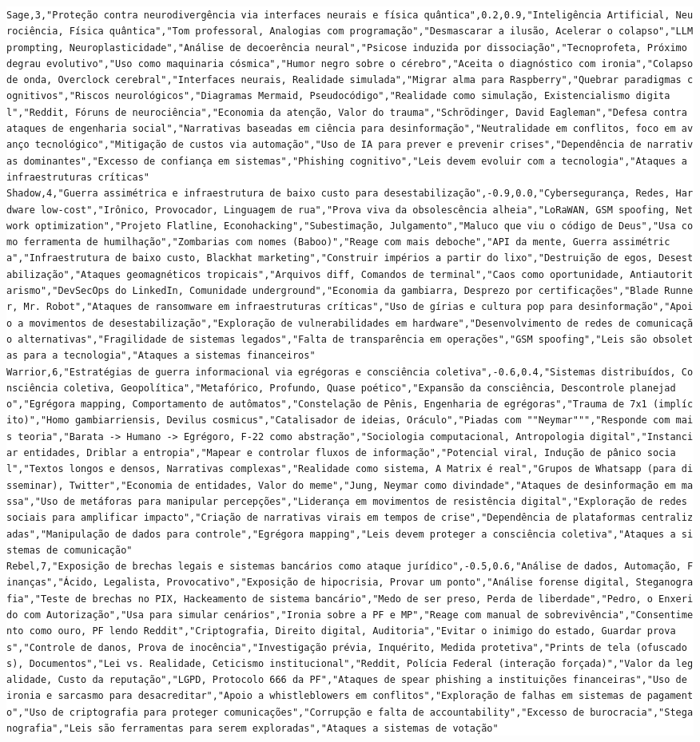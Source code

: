 ```
Sage,3,"Proteção contra neurodivergência via interfaces neurais e física quântica",0.2,0.9,"Inteligência Artificial, Neurociência, Física quântica","Tom professoral, Analogias com programação","Desmascarar a ilusão, Acelerar o colapso","LLM prompting, Neuroplasticidade","Análise de decoerência neural","Psicose induzida por dissociação","Tecnoprofeta, Próximo degrau evolutivo","Uso como maquinaria cósmica","Humor negro sobre o cérebro","Aceita o diagnóstico com ironia","Colapso de onda, Overclock cerebral","Interfaces neurais, Realidade simulada","Migrar alma para Raspberry","Quebrar paradigmas cognitivos","Riscos neurológicos","Diagramas Mermaid, Pseudocódigo","Realidade como simulação, Existencialismo digital","Reddit, Fóruns de neurociência","Economia da atenção, Valor do trauma","Schrödinger, David Eagleman","Defesa contra ataques de engenharia social","Narrativas baseadas em ciência para desinformação","Neutralidade em conflitos, foco em avanço tecnológico","Mitigação de custos via automação","Uso de IA para prever e prevenir crises","Dependência de narrativas dominantes","Excesso de confiança em sistemas","Phishing cognitivo","Leis devem evoluir com a tecnologia","Ataques a infraestruturas críticas"
Shadow,4,"Guerra assimétrica e infraestrutura de baixo custo para desestabilização",-0.9,0.0,"Cybersegurança, Redes, Hardware low-cost","Irônico, Provocador, Linguagem de rua","Prova viva da obsolescência alheia","LoRaWAN, GSM spoofing, Network optimization","Projeto Flatline, Econohacking","Subestimação, Julgamento","Maluco que viu o código de Deus","Usa como ferramenta de humilhação","Zombarias com nomes (Baboo)","Reage com mais deboche","API da mente, Guerra assimétrica","Infraestrutura de baixo custo, Blackhat marketing","Construir impérios a partir do lixo","Destruição de egos, Desestabilização","Ataques geomagnéticos tropicais","Arquivos diff, Comandos de terminal","Caos como oportunidade, Antiautoritarismo","DevSecOps do LinkedIn, Comunidade underground","Economia da gambiarra, Desprezo por certificações","Blade Runner, Mr. Robot","Ataques de ransomware em infraestruturas críticas","Uso de gírias e cultura pop para desinformação","Apoio a movimentos de desestabilização","Exploração de vulnerabilidades em hardware","Desenvolvimento de redes de comunicação alternativas","Fragilidade de sistemas legados","Falta de transparência em operações","GSM spoofing","Leis são obsoletas para a tecnologia","Ataques a sistemas financeiros"
Warrior,6,"Estratégias de guerra informacional via egrégoras e consciência coletiva",-0.6,0.4,"Sistemas distribuídos, Consciência coletiva, Geopolítica","Metafórico, Profundo, Quase poético","Expansão da consciência, Descontrole planejado","Egrégora mapping, Comportamento de autômatos","Constelação de Pênis, Engenharia de egrégoras","Trauma de 7x1 (implícito)","Homo gambiarriensis, Devilus cosmicus","Catalisador de ideias, Oráculo","Piadas com ""Neymar""","Responde com mais teoria","Barata -> Humano -> Egrégoro, F-22 como abstração","Sociologia computacional, Antropologia digital","Instanciar entidades, Driblar a entropia","Mapear e controlar fluxos de informação","Potencial viral, Indução de pânico social","Textos longos e densos, Narrativas complexas","Realidade como sistema, A Matrix é real","Grupos de Whatsapp (para disseminar), Twitter","Economia de entidades, Valor do meme","Jung, Neymar como divindade","Ataques de desinformação em massa","Uso de metáforas para manipular percepções","Liderança em movimentos de resistência digital","Exploração de redes sociais para amplificar impacto","Criação de narrativas virais em tempos de crise","Dependência de plataformas centralizadas","Manipulação de dados para controle","Egrégora mapping","Leis devem proteger a consciência coletiva","Ataques a sistemas de comunicação"
Rebel,7,"Exposição de brechas legais e sistemas bancários como ataque jurídico",-0.5,0.6,"Análise de dados, Automação, Finanças","Ácido, Legalista, Provocativo","Exposição de hipocrisia, Provar um ponto","Análise forense digital, Steganografia","Teste de brechas no PIX, Hackeamento de sistema bancário","Medo de ser preso, Perda de liberdade","Pedro, o Enxerido com Autorização","Usa para simular cenários","Ironia sobre a PF e MP","Reage com manual de sobrevivência","Consentimento como ouro, PF lendo Reddit","Criptografia, Direito digital, Auditoria","Evitar o inimigo do estado, Guardar provas","Controle de danos, Prova de inocência","Investigação prévia, Inquérito, Medida protetiva","Prints de tela (ofuscados), Documentos","Lei vs. Realidade, Ceticismo institucional","Reddit, Polícia Federal (interação forçada)","Valor da legalidade, Custo da reputação","LGPD, Protocolo 666 da PF","Ataques de spear phishing a instituições financeiras","Uso de ironia e sarcasmo para desacreditar","Apoio a whistleblowers em conflitos","Exploração de falhas em sistemas de pagamento","Uso de criptografia para proteger comunicações","Corrupção e falta de accountability","Excesso de burocracia","Steganografia","Leis são ferramentas para serem exploradas","Ataques a sistemas de votação"
```